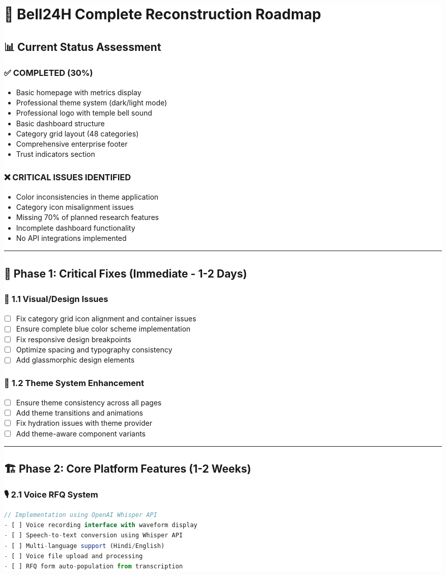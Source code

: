 # 🚀 Bell24H Complete Reconstruction Roadmap

## 📊 Current Status Assessment

### ✅ **COMPLETED (30%)**
- Basic homepage with metrics display
- Professional theme system (dark/light mode)  
- Professional logo with temple bell sound
- Basic dashboard structure
- Category grid layout (48 categories)
- Comprehensive enterprise footer
- Trust indicators section

### ❌ **CRITICAL ISSUES IDENTIFIED**
- Color inconsistencies in theme application
- Category icon misalignment issues
- Missing 70% of planned research features
- Incomplete dashboard functionality
- No API integrations implemented

---

## 🎯 Phase 1: Critical Fixes (Immediate - 1-2 Days)

### 🔧 **1.1 Visual/Design Issues**
- [ ] Fix category grid icon alignment and container issues
- [ ] Ensure complete blue color scheme implementation
- [ ] Fix responsive design breakpoints
- [ ] Optimize spacing and typography consistency
- [ ] Add glassmorphic design elements

### 🎨 **1.2 Theme System Enhancement**
- [ ] Ensure theme consistency across all pages
- [ ] Add theme transitions and animations
- [ ] Fix hydration issues with theme provider
- [ ] Add theme-aware component variants

---

## 🏗️ Phase 2: Core Platform Features (1-2 Weeks)

### 🎙️ **2.1 Voice RFQ System**
```typescript
// Implementation using OpenAI Whisper API
- [ ] Voice recording interface with waveform display
- [ ] Speech-to-text conversion using Whisper API
- [ ] Multi-language support (Hindi/English)
- [ ] Voice file upload and processing
- [ ] RFQ form auto-population from transcription
```
